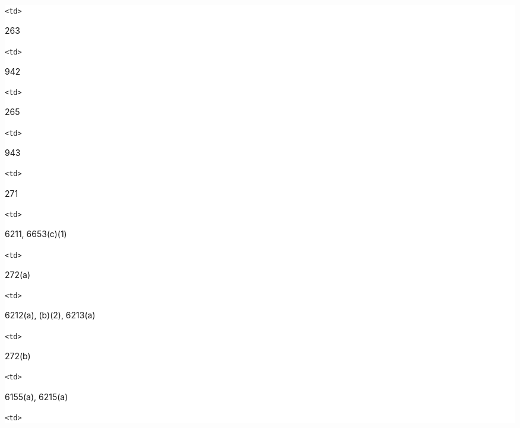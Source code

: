   </tr>

  <tr>

    <td> 

263  </td>

    <td> 

942  </td>

  </tr>

  <tr>

    <td> 

265  </td>

    <td> 

943  </td>

  </tr>

  <tr>

    <td> 

271  </td>

    <td> 

6211, 6653(c)(1)  </td>

  </tr>

  <tr>

    <td> 

272(a)  </td>

    <td> 

6212(a), (b)(2), 6213(a)  </td>

  </tr>

  <tr>

    <td> 

272(b)  </td>

    <td> 

6155(a), 6215(a)  </td>

  </tr>

  <tr>

    <td> 
